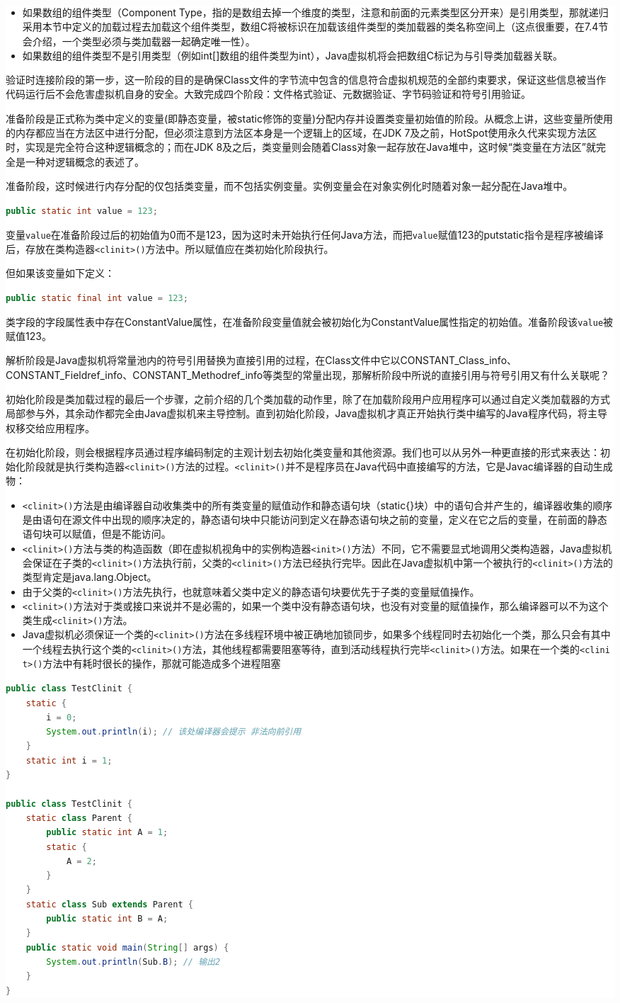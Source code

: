- 如果数组的组件类型（Component Type，指的是数组去掉一个维度的类型，注意和前面的元素类型区分开来）是引用类型，那就递归采用本节中定义的加载过程去加载这个组件类型，数组C将被标识在加载该组件类型的类加载器的类名称空间上（这点很重要，在7.4节会介绍，一个类型必须与类加载器一起确定唯一性）。
- 如果数组的组件类型不是引用类型（例如int[]数组的组件类型为int），Java虚拟机将会把数组C标记为与引导类加载器关联。

验证时连接阶段的第一步，这一阶段的目的是确保Class文件的字节流中包含的信息符合虚拟机规范的全部约束要求，保证这些信息被当作代码运行后不会危害虚拟机自身的安全。大致完成四个阶段：文件格式验证、元数据验证、字节码验证和符号引用验证。

准备阶段是正式称为类中定义的变量(即静态变量，被static修饰的变量)分配内存并设置类变量初始值的阶段。从概念上讲，这些变量所使用的内存都应当在方法区中进行分配，但必须注意到方法区本身是一个逻辑上的区域，在JDK 7及之前，HotSpot使用永久代来实现方法区时，实现是完全符合这种逻辑概念的；而在JDK 8及之后，类变量则会随着Class对象一起存放在Java堆中，这时候“类变量在方法区”就完全是一种对逻辑概念的表述了。

准备阶段，这时候进行内存分配的仅包括类变量，而不包括实例变量。实例变量会在对象实例化时随着对象一起分配在Java堆中。

```java
public static int value = 123;
```

变量`value`在准备阶段过后的初始值为0而不是123，因为这时未开始执行任何Java方法，而把`value`赋值123的putstatic指令是程序被编译后，存放在类构造器`<clinit>()`方法中。所以赋值应在类初始化阶段执行。

但如果该变量如下定义：

```java
public static final int value = 123;
```

类字段的字段属性表中存在ConstantValue属性，在准备阶段变量值就会被初始化为ConstantValue属性指定的初始值。准备阶段该`value`被赋值123。

解析阶段是Java虚拟机将常量池内的符号引用替换为直接引用的过程，在Class文件中它以CONSTANT_Class_info、CONSTANT_Fieldref_info、CONSTANT_Methodref_info等类型的常量出现，那解析阶段中所说的直接引用与符号引用又有什么关联呢？

初始化阶段是类加载过程的最后一个步骤，之前介绍的几个类加载的动作里，除了在加载阶段用户应用程序可以通过自定义类加载器的方式局部参与外，其余动作都完全由Java虚拟机来主导控制。直到初始化阶段，Java虚拟机才真正开始执行类中编写的Java程序代码，将主导权移交给应用程序。

在初始化阶段，则会根据程序员通过程序编码制定的主观计划去初始化类变量和其他资源。我们也可以从另外一种更直接的形式来表达：初始化阶段就是执行类构造器`<clinit>()`方法的过程。`<clinit>()`并不是程序员在Java代码中直接编写的方法，它是Javac编译器的自动生成物：

- `<clinit>()`方法是由编译器自动收集类中的所有类变量的赋值动作和静态语句块（static{}块）中的语句合并产生的，编译器收集的顺序是由语句在源文件中出现的顺序决定的，静态语句块中只能访问到定义在静态语句块之前的变量，定义在它之后的变量，在前面的静态语句块可以赋值，但是不能访问。
- `<clinit>()`方法与类的构造函数（即在虚拟机视角中的实例构造器`<init>()`方法）不同，它不需要显式地调用父类构造器，Java虚拟机会保证在子类的`<clinit>()`方法执行前，父类的`<clinit>()`方法已经执行完毕。因此在Java虚拟机中第一个被执行的`<clinit>()`方法的类型肯定是java.lang.Object。
- 由于父类的`<clinit>()`方法先执行，也就意味着父类中定义的静态语句块要优先于子类的变量赋值操作。
- `<clinit>()`方法对于类或接口来说并不是必需的，如果一个类中没有静态语句块，也没有对变量的赋值操作，那么编译器可以不为这个类生成`<clinit>()`方法。
- Java虚拟机必须保证一个类的`<clinit>()`方法在多线程环境中被正确地加锁同步，如果多个线程同时去初始化一个类，那么只会有其中一个线程去执行这个类的`<clinit>()`方法，其他线程都需要阻塞等待，直到活动线程执行完毕`<clinit>()`方法。如果在一个类的`<clinit>()`方法中有耗时很长的操作，那就可能造成多个进程阻塞

```java
public class TestClinit {
    static {
        i = 0;
        System.out.println(i); // 该处编译器会提示 非法向前引用
    }
    static int i = 1;
}

public class TestClinit {
    static class Parent {
        public static int A = 1;
        static {
            A = 2;
        }
    }
    static class Sub extends Parent {
        public static int B = A;
    }
    public static void main(String[] args) {
        System.out.println(Sub.B); // 输出2
    }
}

```